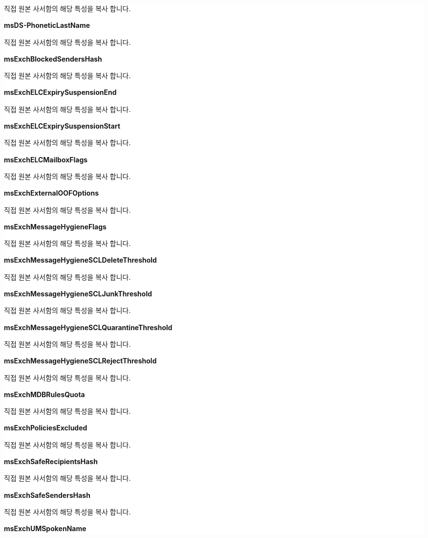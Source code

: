 <td><p>직접 원본 사서함의 해당 특성을 복사 합니다.</p></td>
</tr>
<tr class="odd">
<td><p><strong>msDS-PhoneticLastName</strong></p></td>
<td><p>직접 원본 사서함의 해당 특성을 복사 합니다.</p></td>
</tr>
<tr class="even">
<td><p><strong>msExchBlockedSendersHash</strong></p></td>
<td><p>직접 원본 사서함의 해당 특성을 복사 합니다.</p></td>
</tr>
<tr class="odd">
<td><p><strong>msExchELCExpirySuspensionEnd</strong></p></td>
<td><p>직접 원본 사서함의 해당 특성을 복사 합니다.</p></td>
</tr>
<tr class="even">
<td><p><strong>msExchELCExpirySuspensionStart</strong></p></td>
<td><p>직접 원본 사서함의 해당 특성을 복사 합니다.</p></td>
</tr>
<tr class="odd">
<td><p><strong>msExchELCMailboxFlags</strong></p></td>
<td><p>직접 원본 사서함의 해당 특성을 복사 합니다.</p></td>
</tr>
<tr class="even">
<td><p><strong>msExchExternalOOFOptions</strong></p></td>
<td><p>직접 원본 사서함의 해당 특성을 복사 합니다.</p></td>
</tr>
<tr class="odd">
<td><p><strong>msExchMessageHygieneFlags</strong></p></td>
<td><p>직접 원본 사서함의 해당 특성을 복사 합니다.</p></td>
</tr>
<tr class="even">
<td><p><strong>msExchMessageHygieneSCLDeleteThreshold</strong></p></td>
<td><p>직접 원본 사서함의 해당 특성을 복사 합니다.</p></td>
</tr>
<tr class="odd">
<td><p><strong>msExchMessageHygieneSCLJunkThreshold</strong></p></td>
<td><p>직접 원본 사서함의 해당 특성을 복사 합니다.</p></td>
</tr>
<tr class="even">
<td><p><strong>msExchMessageHygieneSCLQuarantineThreshold</strong></p></td>
<td><p>직접 원본 사서함의 해당 특성을 복사 합니다.</p></td>
</tr>
<tr class="odd">
<td><p><strong>msExchMessageHygieneSCLRejectThreshold</strong></p></td>
<td><p>직접 원본 사서함의 해당 특성을 복사 합니다.</p></td>
</tr>
<tr class="even">
<td><p><strong>msExchMDBRulesQuota</strong></p></td>
<td><p>직접 원본 사서함의 해당 특성을 복사 합니다.</p></td>
</tr>
<tr class="odd">
<td><p><strong>msExchPoliciesExcluded</strong></p></td>
<td><p>직접 원본 사서함의 해당 특성을 복사 합니다.</p></td>
</tr>
<tr class="even">
<td><p><strong>msExchSafeRecipientsHash</strong></p></td>
<td><p>직접 원본 사서함의 해당 특성을 복사 합니다.</p></td>
</tr>
<tr class="odd">
<td><p><strong>msExchSafeSendersHash</strong></p></td>
<td><p>직접 원본 사서함의 해당 특성을 복사 합니다.</p></td>
</tr>
<tr class="even">
<td><p><strong>msExchUMSpokenName</strong></p></td>